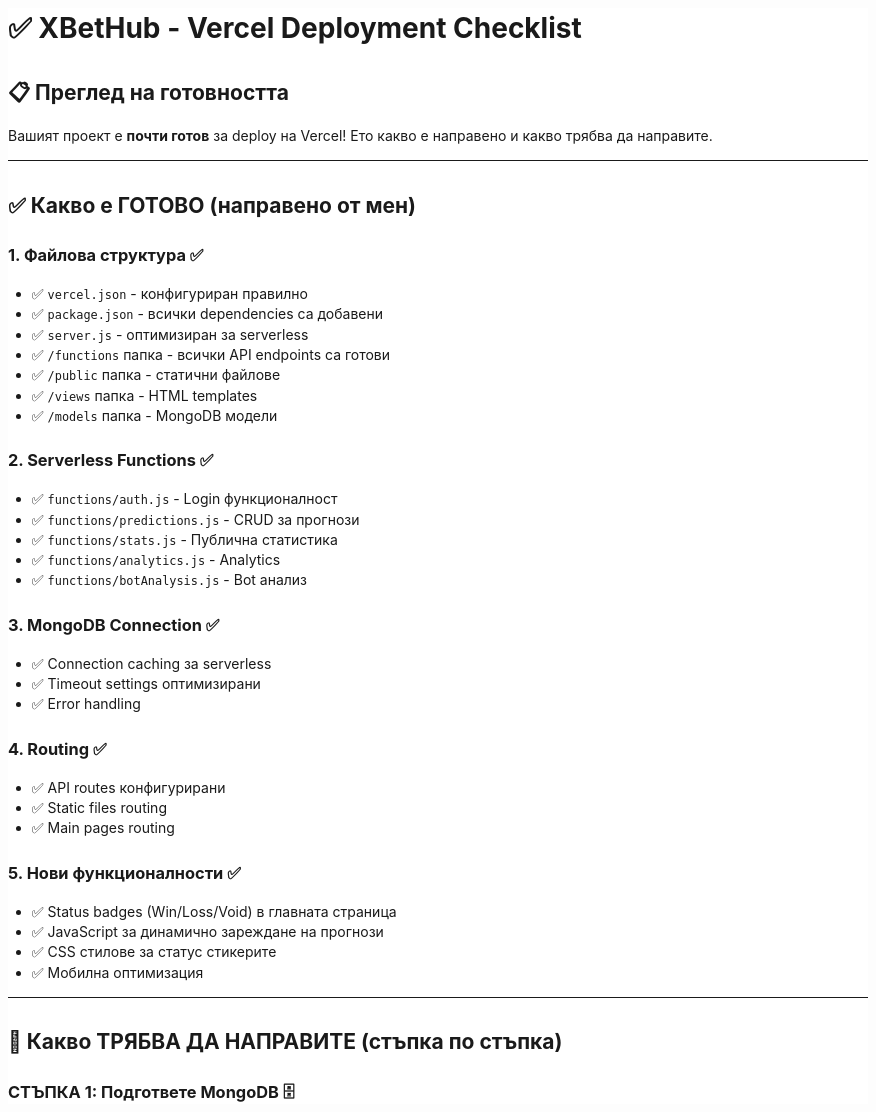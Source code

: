# ✅ XBetHub - Vercel Deployment Checklist

## 📋 Преглед на готовността

Вашият проект е **почти готов** за deploy на Vercel! Ето какво е направено и какво трябва да направите.

---

## ✅ Какво е ГОТОВО (направено от мен)

### 1. **Файлова структура** ✅
- ✅ `vercel.json` - конфигуриран правилно
- ✅ `package.json` - всички dependencies са добавени
- ✅ `server.js` - оптимизиран за serverless
- ✅ `/functions` папка - всички API endpoints са готови
- ✅ `/public` папка - статични файлове
- ✅ `/views` папка - HTML templates
- ✅ `/models` папка - MongoDB модели

### 2. **Serverless Functions** ✅
- ✅ `functions/auth.js` - Login функционалност
- ✅ `functions/predictions.js` - CRUD за прогнози
- ✅ `functions/stats.js` - Публична статистика
- ✅ `functions/analytics.js` - Analytics
- ✅ `functions/botAnalysis.js` - Bot анализ

### 3. **MongoDB Connection** ✅
- ✅ Connection caching за serverless
- ✅ Timeout settings оптимизирани
- ✅ Error handling

### 4. **Routing** ✅
- ✅ API routes конфигурирани
- ✅ Static files routing
- ✅ Main pages routing

### 5. **Нови функционалности** ✅
- ✅ Status badges (Win/Loss/Void) в главната страница
- ✅ JavaScript за динамично зареждане на прогнози
- ✅ CSS стилове за статус стикерите
- ✅ Мобилна оптимизация

---

## 🎯 Какво ТРЯБВА ДА НАПРАВИТЕ (стъпка по стъпка)

### **СТЪПКА 1: Подгответе MongoDB** 🗄️
